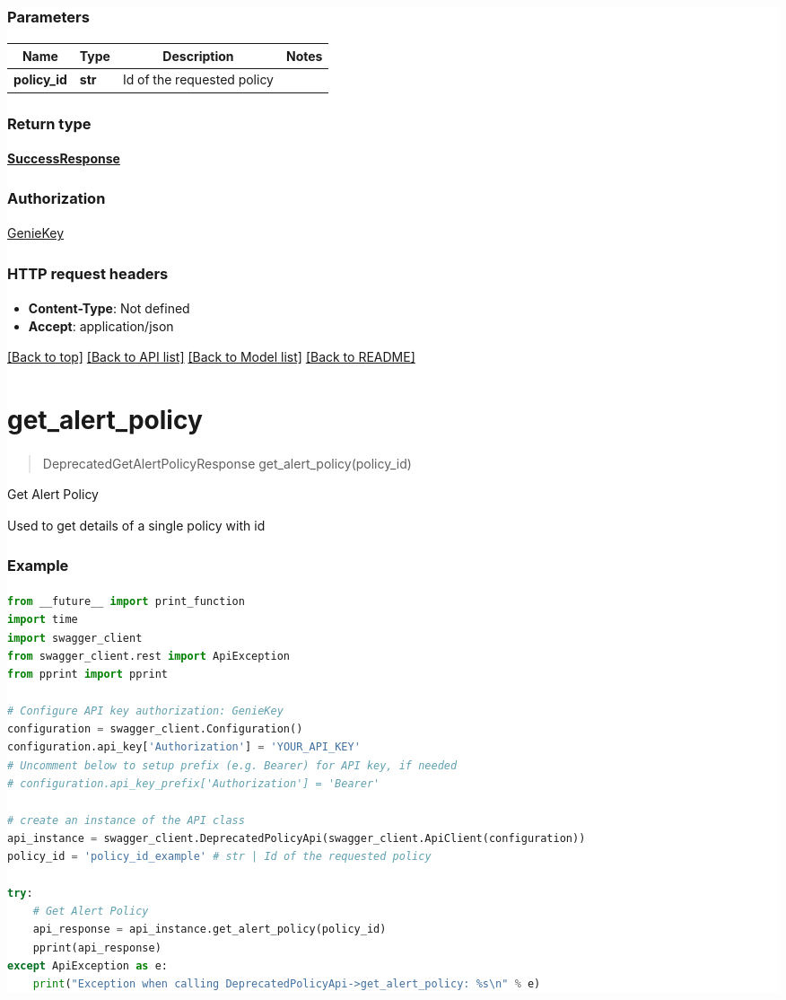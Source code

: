 ### Parameters

Name | Type | Description  | Notes
------------- | ------------- | ------------- | -------------
 **policy_id** | **str**| Id of the requested policy | 

### Return type

[**SuccessResponse**](SuccessResponse.md)

### Authorization

[GenieKey](../README.md#GenieKey)

### HTTP request headers

 - **Content-Type**: Not defined
 - **Accept**: application/json

[[Back to top]](#) [[Back to API list]](../README.md#documentation-for-api-endpoints) [[Back to Model list]](../README.md#documentation-for-models) [[Back to README]](../README.md)

# **get_alert_policy**
> DeprecatedGetAlertPolicyResponse get_alert_policy(policy_id)

Get Alert Policy

Used to get details of a single policy with id

### Example
```python
from __future__ import print_function
import time
import swagger_client
from swagger_client.rest import ApiException
from pprint import pprint

# Configure API key authorization: GenieKey
configuration = swagger_client.Configuration()
configuration.api_key['Authorization'] = 'YOUR_API_KEY'
# Uncomment below to setup prefix (e.g. Bearer) for API key, if needed
# configuration.api_key_prefix['Authorization'] = 'Bearer'

# create an instance of the API class
api_instance = swagger_client.DeprecatedPolicyApi(swagger_client.ApiClient(configuration))
policy_id = 'policy_id_example' # str | Id of the requested policy

try:
    # Get Alert Policy
    api_response = api_instance.get_alert_policy(policy_id)
    pprint(api_response)
except ApiException as e:
    print("Exception when calling DeprecatedPolicyApi->get_alert_policy: %s\n" % e)
```
